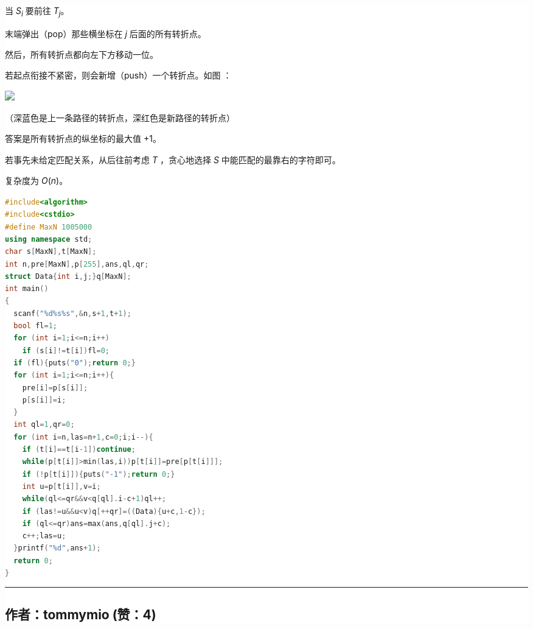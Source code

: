 当 $S_i$ 要前往 $T_j$。

末端弹出（pop）那些横坐标在 $j$ 后面的所有转折点。

然后，所有转折点都向左下方移动一位。

若起点衔接不紧密，则会新增（push）一个转折点。如图 ：

![](https://cdn.luogu.com.cn/upload/image_hosting/6aser8dt.png?x-oss-process=image/resize,w_400)

（深蓝色是上一条路径的转折点，深红色是新路径的转折点）

答案是所有转折点的纵坐标的最大值 $+1$。

若事先未给定匹配关系，从后往前考虑 $T$ ，贪心地选择 $S$ 中能匹配的最靠右的字符即可。

复杂度为 $O(n)$。

```cpp
#include<algorithm>
#include<cstdio>
#define MaxN 1005000
using namespace std;
char s[MaxN],t[MaxN];
int n,pre[MaxN],p[255],ans,ql,qr;
struct Data{int i,j;}q[MaxN];
int main()
{
  scanf("%d%s%s",&n,s+1,t+1);
  bool fl=1;
  for (int i=1;i<=n;i++)
    if (s[i]!=t[i])fl=0;
  if (fl){puts("0");return 0;}
  for (int i=1;i<=n;i++){
    pre[i]=p[s[i]];
    p[s[i]]=i;
  }
  int ql=1,qr=0;
  for (int i=n,las=n+1,c=0;i;i--){
    if (t[i]==t[i-1])continue;
    while(p[t[i]]>min(las,i))p[t[i]]=pre[p[t[i]]];
    if (!p[t[i]]){puts("-1");return 0;}
    int u=p[t[i]],v=i;
    while(ql<=qr&&v<q[ql].i-c+1)ql++;
    if (las!=u&&u<v)q[++qr]=((Data){u+c,1-c});
    if (ql<=qr)ans=max(ans,q[ql].j+c);
    c++;las=u;
  }printf("%d",ans+1);
  return 0;
}
```

---

## 作者：tommymio (赞：4)

